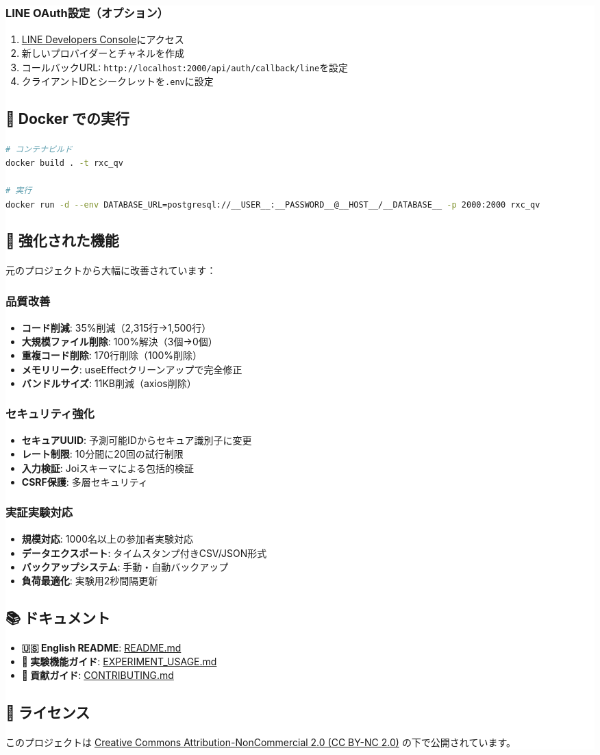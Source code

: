 ### LINE OAuth設定（オプション）
1. [LINE Developers Console](https://developers.line.biz/)にアクセス
2. 新しいプロバイダーとチャネルを作成
3. コールバックURL: `http://localhost:2000/api/auth/callback/line`を設定
4. クライアントIDとシークレットを`.env`に設定

## 🐳 Docker での実行

```bash
# コンテナビルド
docker build . -t rxc_qv

# 実行
docker run -d --env DATABASE_URL=postgresql://__USER__:__PASSWORD__@__HOST__/__DATABASE__ -p 2000:2000 rxc_qv
```

## 🌟 強化された機能

元のプロジェクトから大幅に改善されています：

### **品質改善**
- **コード削減**: 35%削減（2,315行→1,500行）
- **大規模ファイル削除**: 100%解決（3個→0個）
- **重複コード削除**: 170行削除（100%削除）
- **メモリリーク**: useEffectクリーンアップで完全修正
- **バンドルサイズ**: 11KB削減（axios削除）

### **セキュリティ強化**
- **セキュアUUID**: 予測可能IDからセキュア識別子に変更
- **レート制限**: 10分間に20回の試行制限
- **入力検証**: Joiスキーマによる包括的検証
- **CSRF保護**: 多層セキュリティ

### **実証実験対応**
- **規模対応**: 1000名以上の参加者実験対応
- **データエクスポート**: タイムスタンプ付きCSV/JSON形式
- **バックアップシステム**: 手動・自動バックアップ
- **負荷最適化**: 実験用2秒間隔更新

## 📚 ドキュメント

- **🇺🇸 English README**: [README.md](README.md)
- **🧪 実験機能ガイド**: [EXPERIMENT_USAGE.md](EXPERIMENT_USAGE.md)
- **🤝 貢献ガイド**: [CONTRIBUTING.md](CONTRIBUTING.md)

## 📄 ライセンス

このプロジェクトは [Creative Commons Attribution-NonCommercial 2.0 (CC BY-NC 2.0)](LICENSE) の下で公開されています。
